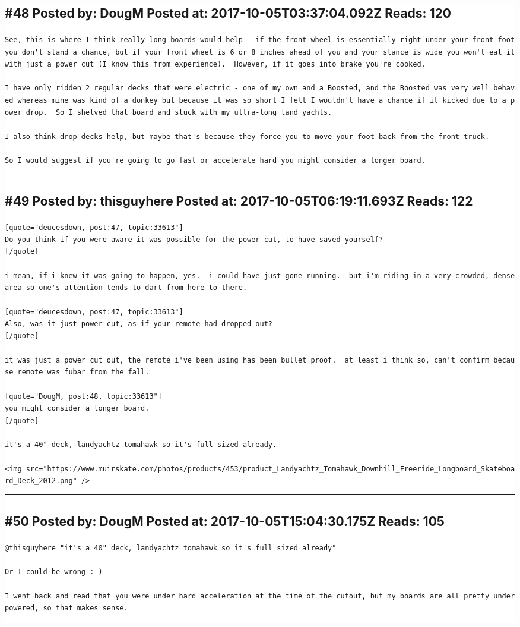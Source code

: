 ## \#48 Posted by: DougM Posted at: 2017-10-05T03:37:04.092Z Reads: 120

```
See, this is where I think really long boards would help - if the front wheel is essentially right under your front foot you don't stand a chance, but if your front wheel is 6 or 8 inches ahead of you and your stance is wide you won't eat it with just a power cut (I know this from experience).  However, if it goes into brake you're cooked.

I have only ridden 2 regular decks that were electric - one of my own and a Boosted, and the Boosted was very well behaved whereas mine was kind of a donkey but because it was so short I felt I wouldn't have a chance if it kicked due to a power drop.  So I shelved that board and stuck with my ultra-long land yachts.

I also think drop decks help, but maybe that's because they force you to move your foot back from the front truck.

So I would suggest if you're going to go fast or accelerate hard you might consider a longer board.
```

---
## \#49 Posted by: thisguyhere Posted at: 2017-10-05T06:19:11.693Z Reads: 122

```
[quote="deucesdown, post:47, topic:33613"]
Do you think if you were aware it was possible for the power cut, to have saved yourself?
[/quote]

i mean, if i knew it was going to happen, yes.  i could have just gone running.  but i'm riding in a very crowded, dense area so one's attention tends to dart from here to there.

[quote="deucesdown, post:47, topic:33613"]
Also, was it just power cut, as if your remote had dropped out?
[/quote]

it was just a power cut out, the remote i've been using has been bullet proof.  at least i think so, can't confirm because remote was fubar from the fall.

[quote="DougM, post:48, topic:33613"]
you might consider a longer board.
[/quote]

it's a 40" deck, landyachtz tomahawk so it's full sized already.

<img src="https://www.muirskate.com/photos/products/453/product_Landyachtz_Tomahawk_Downhill_Freeride_Longboard_Skateboard_Deck_2012.png" />
```

---
## \#50 Posted by: DougM Posted at: 2017-10-05T15:04:30.175Z Reads: 105

```
@thisguyhere "it's a 40" deck, landyachtz tomahawk so it's full sized already"

Or I could be wrong :-)  

I went back and read that you were under hard acceleration at the time of the cutout, but my boards are all pretty underpowered, so that makes sense.
```

---
